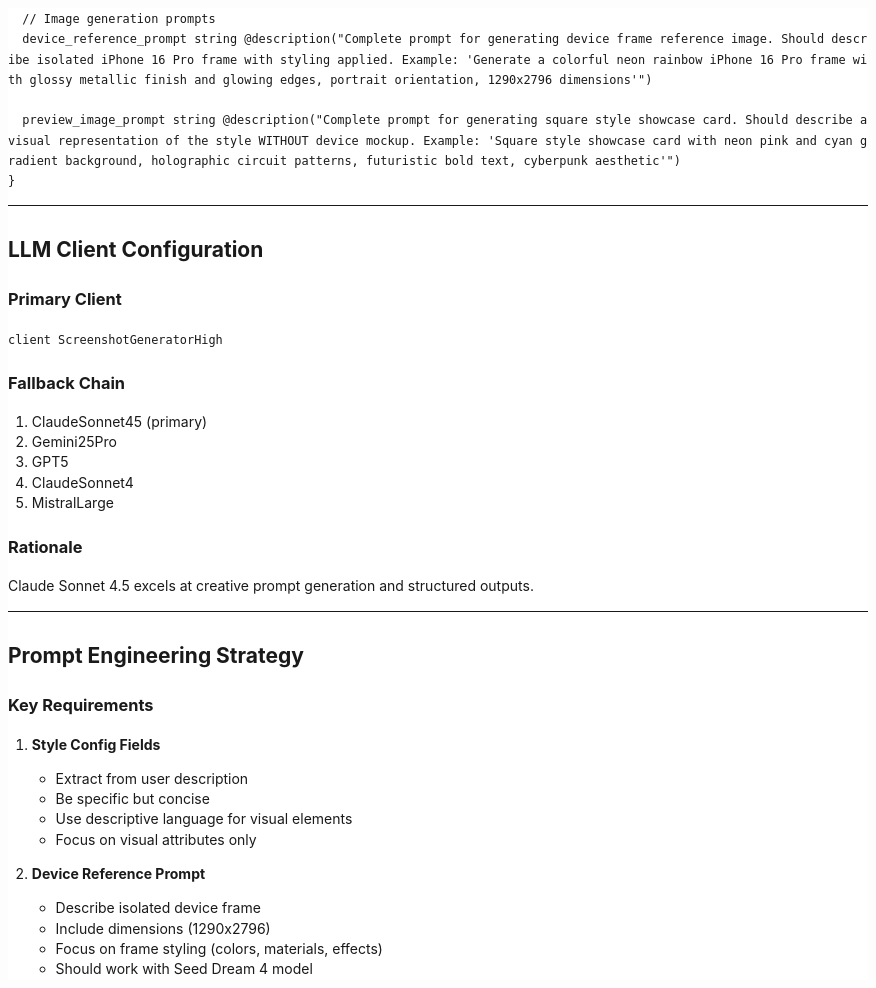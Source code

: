 ```baml
  // Image generation prompts
  device_reference_prompt string @description("Complete prompt for generating device frame reference image. Should describe isolated iPhone 16 Pro frame with styling applied. Example: 'Generate a colorful neon rainbow iPhone 16 Pro frame with glossy metallic finish and glowing edges, portrait orientation, 1290x2796 dimensions'")

  preview_image_prompt string @description("Complete prompt for generating square style showcase card. Should describe a visual representation of the style WITHOUT device mockup. Example: 'Square style showcase card with neon pink and cyan gradient background, holographic circuit patterns, futuristic bold text, cyberpunk aesthetic'")
}
```

---

## LLM Client Configuration

### Primary Client
```baml
client ScreenshotGeneratorHigh
```

### Fallback Chain
1. ClaudeSonnet45 (primary)
2. Gemini25Pro
3. GPT5
4. ClaudeSonnet4
5. MistralLarge

### Rationale
Claude Sonnet 4.5 excels at creative prompt generation and structured outputs.

---

## Prompt Engineering Strategy

### Key Requirements

1. **Style Config Fields**
   - Extract from user description
   - Be specific but concise
   - Use descriptive language for visual elements
   - Focus on visual attributes only

2. **Device Reference Prompt**
   - Describe isolated device frame
   - Include dimensions (1290x2796)
   - Focus on frame styling (colors, materials, effects)
   - Should work with Seed Dream 4 model
